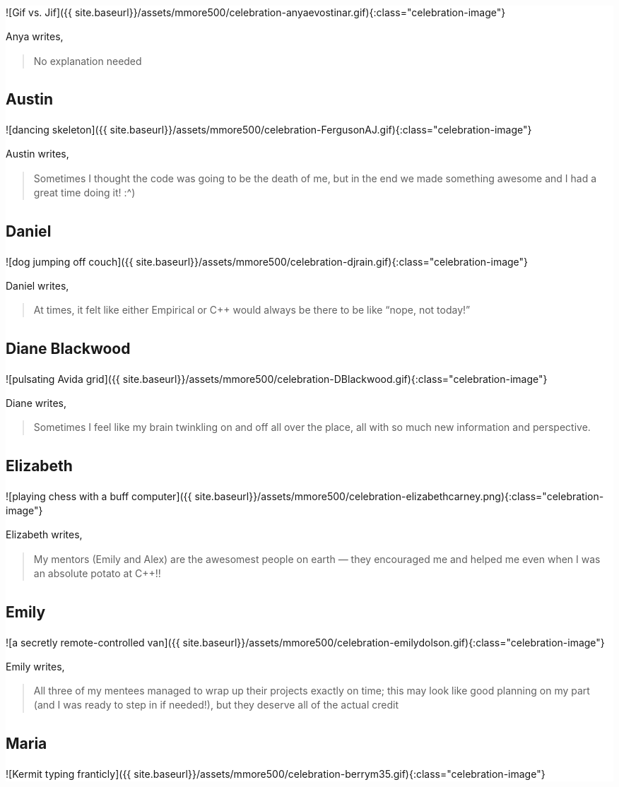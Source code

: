 ![Gif vs. Jif]({{ site.baseurl}}/assets/mmore500/celebration-anyaevostinar.gif){:class="celebration-image"}

Anya writes,
> No explanation needed

## Austin

![dancing skeleton]({{ site.baseurl}}/assets/mmore500/celebration-FergusonAJ.gif){:class="celebration-image"}

Austin writes,
> Sometimes I thought the code was going to be the death of me, but in the end we made something awesome and I had a great time doing it! :^)

## Daniel

![dog jumping off couch]({{ site.baseurl}}/assets/mmore500/celebration-djrain.gif){:class="celebration-image"}

Daniel writes,
> At times, it felt like either Empirical or C++ would always be there to be like “nope, not today!”

## Diane Blackwood

![pulsating Avida grid]({{ site.baseurl}}/assets/mmore500/celebration-DBlackwood.gif){:class="celebration-image"}

Diane writes,
> Sometimes I feel like my brain twinkling on and off all over the place, all with so much new information and perspective.

## Elizabeth

![playing chess with a buff computer]({{ site.baseurl}}/assets/mmore500/celebration-elizabethcarney.png){:class="celebration-image"}

Elizabeth writes,
> My mentors (Emily and Alex) are the awesomest people on earth — they encouraged me and helped me even when I was an absolute potato at C++!!

## Emily

![a secretly remote-controlled van]({{ site.baseurl}}/assets/mmore500/celebration-emilydolson.gif){:class="celebration-image"}

Emily writes,
> All three of my mentees managed to wrap up their projects exactly on time; this may look like good planning on my part (and I was ready to step in if needed!), but they deserve all of the actual credit

## Maria

![Kermit typing franticly]({{ site.baseurl}}/assets/mmore500/celebration-berrym35.gif){:class="celebration-image"}
